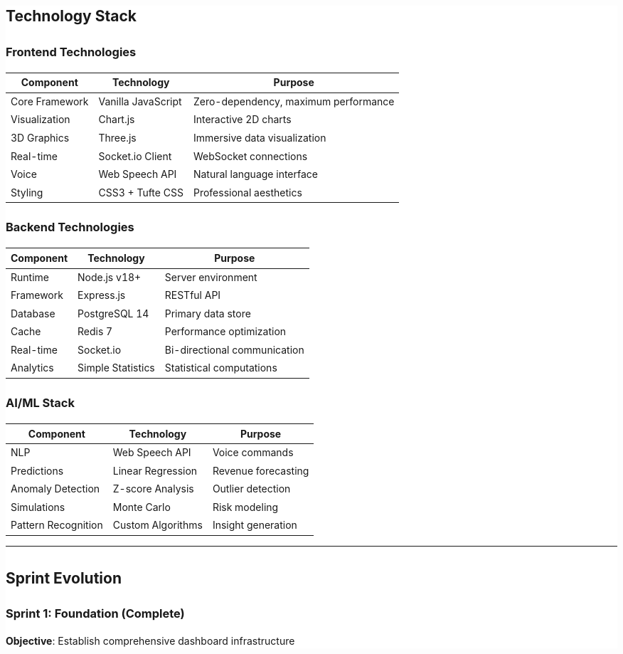 
## Technology Stack

### Frontend Technologies
| Component | Technology | Purpose |
|-----------|------------|---------|
| Core Framework | Vanilla JavaScript | Zero-dependency, maximum performance |
| Visualization | Chart.js | Interactive 2D charts |
| 3D Graphics | Three.js | Immersive data visualization |
| Real-time | Socket.io Client | WebSocket connections |
| Voice | Web Speech API | Natural language interface |
| Styling | CSS3 + Tufte CSS | Professional aesthetics |

### Backend Technologies
| Component | Technology | Purpose |
|-----------|------------|---------|
| Runtime | Node.js v18+ | Server environment |
| Framework | Express.js | RESTful API |
| Database | PostgreSQL 14 | Primary data store |
| Cache | Redis 7 | Performance optimization |
| Real-time | Socket.io | Bi-directional communication |
| Analytics | Simple Statistics | Statistical computations |

### AI/ML Stack
| Component | Technology | Purpose |
|-----------|------------|---------|
| NLP | Web Speech API | Voice commands |
| Predictions | Linear Regression | Revenue forecasting |
| Anomaly Detection | Z-score Analysis | Outlier detection |
| Simulations | Monte Carlo | Risk modeling |
| Pattern Recognition | Custom Algorithms | Insight generation |

---

## Sprint Evolution

### Sprint 1: Foundation (Complete)
**Objective**: Establish comprehensive dashboard infrastructure
